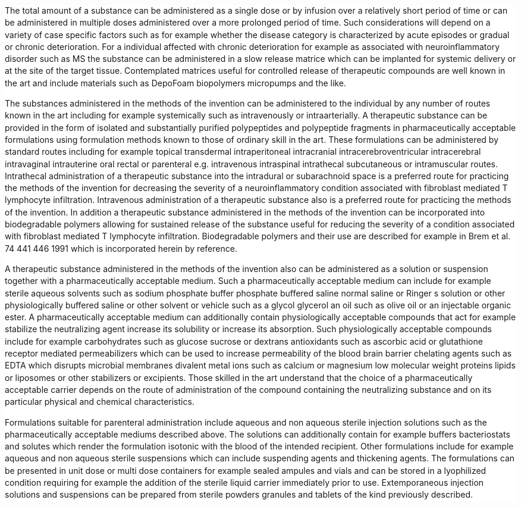 The total amount of a substance can be administered as a single dose or by infusion over a relatively short period of time or can be administered in multiple doses administered over a more prolonged period of time. Such considerations will depend on a variety of case specific factors such as for example whether the disease category is characterized by acute episodes or gradual or chronic deterioration. For a individual affected with chronic deterioration for example as associated with neuroinflammatory disorder such as MS the substance can be administered in a slow release matrice which can be implanted for systemic delivery or at the site of the target tissue. Contemplated matrices useful for controlled release of therapeutic compounds are well known in the art and include materials such as DepoFoam biopolymers micropumps and the like.

The substances administered in the methods of the invention can be administered to the individual by any number of routes known in the art including for example systemically such as intravenously or intraarterially. A therapeutic substance can be provided in the form of isolated and substantially purified polypeptides and polypeptide fragments in pharmaceutically acceptable formulations using formulation methods known to those of ordinary skill in the art. These formulations can be administered by standard routes including for example topical transdermal intraperitoneal intracranial intracerebroventricular intracerebral intravaginal intrauterine oral rectal or parenteral e.g. intravenous intraspinal intrathecal subcutaneous or intramuscular routes. Intrathecal administration of a therapeutic substance into the intradural or subarachnoid space is a preferred route for practicing the methods of the invention for decreasing the severity of a neuroinflammatory condition associated with fibroblast mediated T lymphocyte infiltration. Intravenous administration of a therapeutic substance also is a preferred route for practicing the methods of the invention. In addition a therapeutic substance administered in the methods of the invention can be incorporated into biodegradable polymers allowing for sustained release of the substance useful for reducing the severity of a condition associated with fibroblast mediated T lymphocyte infiltration. Biodegradable polymers and their use are described for example in Brem et al. 74 441 446 1991 which is incorporated herein by reference.

A therapeutic substance administered in the methods of the invention also can be administered as a solution or suspension together with a pharmaceutically acceptable medium. Such a pharmaceutically acceptable medium can include for example sterile aqueous solvents such as sodium phosphate buffer phosphate buffered saline normal saline or Ringer s solution or other physiologically buffered saline or other solvent or vehicle such as a glycol glycerol an oil such as olive oil or an injectable organic ester. A pharmaceutically acceptable medium can additionally contain physiologically acceptable compounds that act for example stabilize the neutralizing agent increase its solubility or increase its absorption. Such physiologically acceptable compounds include for example carbohydrates such as glucose sucrose or dextrans antioxidants such as ascorbic acid or glutathione receptor mediated permeabilizers which can be used to increase permeability of the blood brain barrier chelating agents such as EDTA which disrupts microbial membranes divalent metal ions such as calcium or magnesium low molecular weight proteins lipids or liposomes or other stabilizers or excipients. Those skilled in the art understand that the choice of a pharmaceutically acceptable carrier depends on the route of administration of the compound containing the neutralizing substance and on its particular physical and chemical characteristics.

Formulations suitable for parenteral administration include aqueous and non aqueous sterile injection solutions such as the pharmaceutically acceptable mediums described above. The solutions can additionally contain for example buffers bacteriostats and solutes which render the formulation isotonic with the blood of the intended recipient. Other formulations include for example aqueous and non aqueous sterile suspensions which can include suspending agents and thickening agents. The formulations can be presented in unit dose or multi dose containers for example sealed ampules and vials and can be stored in a lyophilized condition requiring for example the addition of the sterile liquid carrier immediately prior to use. Extemporaneous injection solutions and suspensions can be prepared from sterile powders granules and tablets of the kind previously described.
